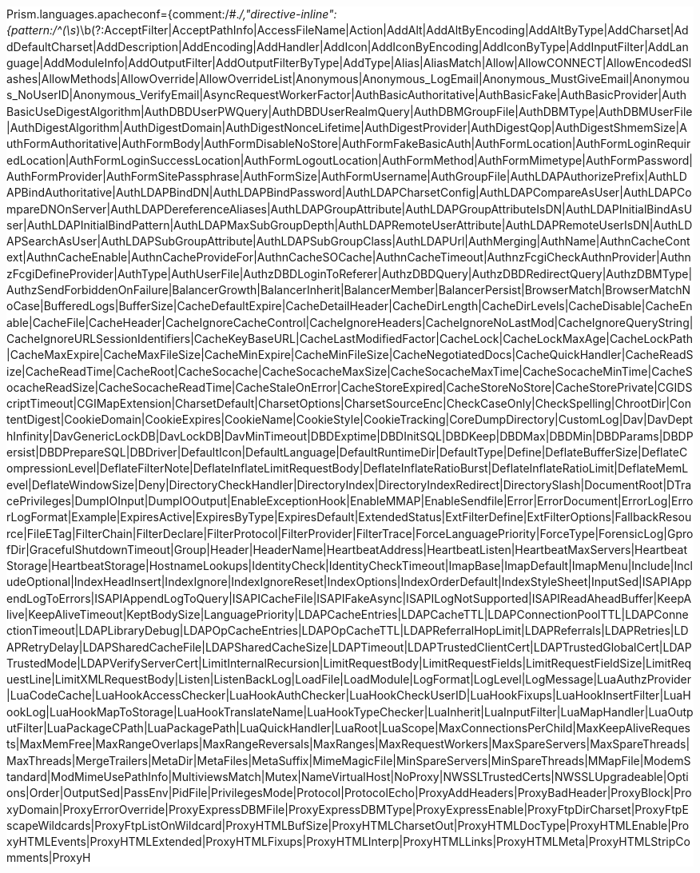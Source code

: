 Prism.languages.apacheconf={comment:/#.*/,"directive-inline":{pattern:/^(\s*)\b(?:AcceptFilter|AcceptPathInfo|AccessFileName|Action|AddAlt|AddAltByEncoding|AddAltByType|AddCharset|AddDefaultCharset|AddDescription|AddEncoding|AddHandler|AddIcon|AddIconByEncoding|AddIconByType|AddInputFilter|AddLanguage|AddModuleInfo|AddOutputFilter|AddOutputFilterByType|AddType|Alias|AliasMatch|Allow|AllowCONNECT|AllowEncodedSlashes|AllowMethods|AllowOverride|AllowOverrideList|Anonymous|Anonymous_LogEmail|Anonymous_MustGiveEmail|Anonymous_NoUserID|Anonymous_VerifyEmail|AsyncRequestWorkerFactor|AuthBasicAuthoritative|AuthBasicFake|AuthBasicProvider|AuthBasicUseDigestAlgorithm|AuthDBDUserPWQuery|AuthDBDUserRealmQuery|AuthDBMGroupFile|AuthDBMType|AuthDBMUserFile|AuthDigestAlgorithm|AuthDigestDomain|AuthDigestNonceLifetime|AuthDigestProvider|AuthDigestQop|AuthDigestShmemSize|AuthFormAuthoritative|AuthFormBody|AuthFormDisableNoStore|AuthFormFakeBasicAuth|AuthFormLocation|AuthFormLoginRequiredLocation|AuthFormLoginSuccessLocation|AuthFormLogoutLocation|AuthFormMethod|AuthFormMimetype|AuthFormPassword|AuthFormProvider|AuthFormSitePassphrase|AuthFormSize|AuthFormUsername|AuthGroupFile|AuthLDAPAuthorizePrefix|AuthLDAPBindAuthoritative|AuthLDAPBindDN|AuthLDAPBindPassword|AuthLDAPCharsetConfig|AuthLDAPCompareAsUser|AuthLDAPCompareDNOnServer|AuthLDAPDereferenceAliases|AuthLDAPGroupAttribute|AuthLDAPGroupAttributeIsDN|AuthLDAPInitialBindAsUser|AuthLDAPInitialBindPattern|AuthLDAPMaxSubGroupDepth|AuthLDAPRemoteUserAttribute|AuthLDAPRemoteUserIsDN|AuthLDAPSearchAsUser|AuthLDAPSubGroupAttribute|AuthLDAPSubGroupClass|AuthLDAPUrl|AuthMerging|AuthName|AuthnCacheContext|AuthnCacheEnable|AuthnCacheProvideFor|AuthnCacheSOCache|AuthnCacheTimeout|AuthnzFcgiCheckAuthnProvider|AuthnzFcgiDefineProvider|AuthType|AuthUserFile|AuthzDBDLoginToReferer|AuthzDBDQuery|AuthzDBDRedirectQuery|AuthzDBMType|AuthzSendForbiddenOnFailure|BalancerGrowth|BalancerInherit|BalancerMember|BalancerPersist|BrowserMatch|BrowserMatchNoCase|BufferedLogs|BufferSize|CacheDefaultExpire|CacheDetailHeader|CacheDirLength|CacheDirLevels|CacheDisable|CacheEnable|CacheFile|CacheHeader|CacheIgnoreCacheControl|CacheIgnoreHeaders|CacheIgnoreNoLastMod|CacheIgnoreQueryString|CacheIgnoreURLSessionIdentifiers|CacheKeyBaseURL|CacheLastModifiedFactor|CacheLock|CacheLockMaxAge|CacheLockPath|CacheMaxExpire|CacheMaxFileSize|CacheMinExpire|CacheMinFileSize|CacheNegotiatedDocs|CacheQuickHandler|CacheReadSize|CacheReadTime|CacheRoot|CacheSocache|CacheSocacheMaxSize|CacheSocacheMaxTime|CacheSocacheMinTime|CacheSocacheReadSize|CacheSocacheReadTime|CacheStaleOnError|CacheStoreExpired|CacheStoreNoStore|CacheStorePrivate|CGIDScriptTimeout|CGIMapExtension|CharsetDefault|CharsetOptions|CharsetSourceEnc|CheckCaseOnly|CheckSpelling|ChrootDir|ContentDigest|CookieDomain|CookieExpires|CookieName|CookieStyle|CookieTracking|CoreDumpDirectory|CustomLog|Dav|DavDepthInfinity|DavGenericLockDB|DavLockDB|DavMinTimeout|DBDExptime|DBDInitSQL|DBDKeep|DBDMax|DBDMin|DBDParams|DBDPersist|DBDPrepareSQL|DBDriver|DefaultIcon|DefaultLanguage|DefaultRuntimeDir|DefaultType|Define|DeflateBufferSize|DeflateCompressionLevel|DeflateFilterNote|DeflateInflateLimitRequestBody|DeflateInflateRatioBurst|DeflateInflateRatioLimit|DeflateMemLevel|DeflateWindowSize|Deny|DirectoryCheckHandler|DirectoryIndex|DirectoryIndexRedirect|DirectorySlash|DocumentRoot|DTracePrivileges|DumpIOInput|DumpIOOutput|EnableExceptionHook|EnableMMAP|EnableSendfile|Error|ErrorDocument|ErrorLog|ErrorLogFormat|Example|ExpiresActive|ExpiresByType|ExpiresDefault|ExtendedStatus|ExtFilterDefine|ExtFilterOptions|FallbackResource|FileETag|FilterChain|FilterDeclare|FilterProtocol|FilterProvider|FilterTrace|ForceLanguagePriority|ForceType|ForensicLog|GprofDir|GracefulShutdownTimeout|Group|Header|HeaderName|HeartbeatAddress|HeartbeatListen|HeartbeatMaxServers|HeartbeatStorage|HeartbeatStorage|HostnameLookups|IdentityCheck|IdentityCheckTimeout|ImapBase|ImapDefault|ImapMenu|Include|IncludeOptional|IndexHeadInsert|IndexIgnore|IndexIgnoreReset|IndexOptions|IndexOrderDefault|IndexStyleSheet|InputSed|ISAPIAppendLogToErrors|ISAPIAppendLogToQuery|ISAPICacheFile|ISAPIFakeAsync|ISAPILogNotSupported|ISAPIReadAheadBuffer|KeepAlive|KeepAliveTimeout|KeptBodySize|LanguagePriority|LDAPCacheEntries|LDAPCacheTTL|LDAPConnectionPoolTTL|LDAPConnectionTimeout|LDAPLibraryDebug|LDAPOpCacheEntries|LDAPOpCacheTTL|LDAPReferralHopLimit|LDAPReferrals|LDAPRetries|LDAPRetryDelay|LDAPSharedCacheFile|LDAPSharedCacheSize|LDAPTimeout|LDAPTrustedClientCert|LDAPTrustedGlobalCert|LDAPTrustedMode|LDAPVerifyServerCert|LimitInternalRecursion|LimitRequestBody|LimitRequestFields|LimitRequestFieldSize|LimitRequestLine|LimitXMLRequestBody|Listen|ListenBackLog|LoadFile|LoadModule|LogFormat|LogLevel|LogMessage|LuaAuthzProvider|LuaCodeCache|LuaHookAccessChecker|LuaHookAuthChecker|LuaHookCheckUserID|LuaHookFixups|LuaHookInsertFilter|LuaHookLog|LuaHookMapToStorage|LuaHookTranslateName|LuaHookTypeChecker|LuaInherit|LuaInputFilter|LuaMapHandler|LuaOutputFilter|LuaPackageCPath|LuaPackagePath|LuaQuickHandler|LuaRoot|LuaScope|MaxConnectionsPerChild|MaxKeepAliveRequests|MaxMemFree|MaxRangeOverlaps|MaxRangeReversals|MaxRanges|MaxRequestWorkers|MaxSpareServers|MaxSpareThreads|MaxThreads|MergeTrailers|MetaDir|MetaFiles|MetaSuffix|MimeMagicFile|MinSpareServers|MinSpareThreads|MMapFile|ModemStandard|ModMimeUsePathInfo|MultiviewsMatch|Mutex|NameVirtualHost|NoProxy|NWSSLTrustedCerts|NWSSLUpgradeable|Options|Order|OutputSed|PassEnv|PidFile|PrivilegesMode|Protocol|ProtocolEcho|ProxyAddHeaders|ProxyBadHeader|ProxyBlock|ProxyDomain|ProxyErrorOverride|ProxyExpressDBMFile|ProxyExpressDBMType|ProxyExpressEnable|ProxyFtpDirCharset|ProxyFtpEscapeWildcards|ProxyFtpListOnWildcard|ProxyHTMLBufSize|ProxyHTMLCharsetOut|ProxyHTMLDocType|ProxyHTMLEnable|ProxyHTMLEvents|ProxyHTMLExtended|ProxyHTMLFixups|ProxyHTMLInterp|ProxyHTMLLinks|ProxyHTMLMeta|ProxyHTMLStripComments|ProxyH